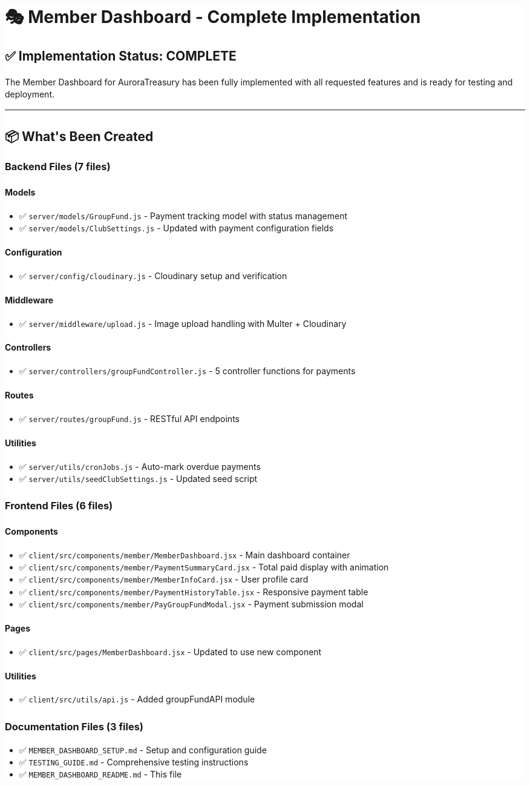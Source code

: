 # 🎭 Member Dashboard - Complete Implementation

## ✅ Implementation Status: COMPLETE

The Member Dashboard for AuroraTreasury has been fully implemented with all requested features and is ready for testing and deployment.

---

## 📦 What's Been Created

### Backend Files (7 files)

#### Models
- ✅ `server/models/GroupFund.js` - Payment tracking model with status management
- ✅ `server/models/ClubSettings.js` - Updated with payment configuration fields

#### Configuration
- ✅ `server/config/cloudinary.js` - Cloudinary setup and verification

#### Middleware
- ✅ `server/middleware/upload.js` - Image upload handling with Multer + Cloudinary

#### Controllers
- ✅ `server/controllers/groupFundController.js` - 5 controller functions for payments

#### Routes
- ✅ `server/routes/groupFund.js` - RESTful API endpoints

#### Utilities
- ✅ `server/utils/cronJobs.js` - Auto-mark overdue payments
- ✅ `server/utils/seedClubSettings.js` - Updated seed script

### Frontend Files (6 files)

#### Components
- ✅ `client/src/components/member/MemberDashboard.jsx` - Main dashboard container
- ✅ `client/src/components/member/PaymentSummaryCard.jsx` - Total paid display with animation
- ✅ `client/src/components/member/MemberInfoCard.jsx` - User profile card
- ✅ `client/src/components/member/PaymentHistoryTable.jsx` - Responsive payment table
- ✅ `client/src/components/member/PayGroupFundModal.jsx` - Payment submission modal

#### Pages
- ✅ `client/src/pages/MemberDashboard.jsx` - Updated to use new component

#### Utilities
- ✅ `client/src/utils/api.js` - Added groupFundAPI module

### Documentation Files (3 files)
- ✅ `MEMBER_DASHBOARD_SETUP.md` - Setup and configuration guide
- ✅ `TESTING_GUIDE.md` - Comprehensive testing instructions
- ✅ `MEMBER_DASHBOARD_README.md` - This file
